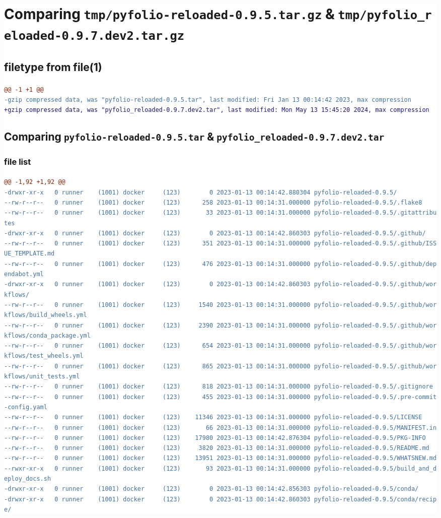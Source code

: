 # Comparing `tmp/pyfolio-reloaded-0.9.5.tar.gz` & `tmp/pyfolio_reloaded-0.9.7.dev2.tar.gz`

## filetype from file(1)

```diff
@@ -1 +1 @@
-gzip compressed data, was "pyfolio-reloaded-0.9.5.tar", last modified: Fri Jan 13 00:14:42 2023, max compression
+gzip compressed data, was "pyfolio_reloaded-0.9.7.dev2.tar", last modified: Mon May 13 15:45:20 2024, max compression
```

## Comparing `pyfolio-reloaded-0.9.5.tar` & `pyfolio_reloaded-0.9.7.dev2.tar`

### file list

```diff
@@ -1,92 +1,92 @@
-drwxr-xr-x   0 runner    (1001) docker     (123)        0 2023-01-13 00:14:42.880304 pyfolio-reloaded-0.9.5/
--rw-r--r--   0 runner    (1001) docker     (123)      258 2023-01-13 00:14:31.000000 pyfolio-reloaded-0.9.5/.flake8
--rw-r--r--   0 runner    (1001) docker     (123)       33 2023-01-13 00:14:31.000000 pyfolio-reloaded-0.9.5/.gitattributes
-drwxr-xr-x   0 runner    (1001) docker     (123)        0 2023-01-13 00:14:42.860303 pyfolio-reloaded-0.9.5/.github/
--rw-r--r--   0 runner    (1001) docker     (123)      351 2023-01-13 00:14:31.000000 pyfolio-reloaded-0.9.5/.github/ISSUE_TEMPLATE.md
--rw-r--r--   0 runner    (1001) docker     (123)      476 2023-01-13 00:14:31.000000 pyfolio-reloaded-0.9.5/.github/dependabot.yml
-drwxr-xr-x   0 runner    (1001) docker     (123)        0 2023-01-13 00:14:42.860303 pyfolio-reloaded-0.9.5/.github/workflows/
--rw-r--r--   0 runner    (1001) docker     (123)     1540 2023-01-13 00:14:31.000000 pyfolio-reloaded-0.9.5/.github/workflows/build_wheels.yml
--rw-r--r--   0 runner    (1001) docker     (123)     2390 2023-01-13 00:14:31.000000 pyfolio-reloaded-0.9.5/.github/workflows/conda_package.yml
--rw-r--r--   0 runner    (1001) docker     (123)      654 2023-01-13 00:14:31.000000 pyfolio-reloaded-0.9.5/.github/workflows/test_wheels.yml
--rw-r--r--   0 runner    (1001) docker     (123)      865 2023-01-13 00:14:31.000000 pyfolio-reloaded-0.9.5/.github/workflows/unit_tests.yml
--rw-r--r--   0 runner    (1001) docker     (123)      818 2023-01-13 00:14:31.000000 pyfolio-reloaded-0.9.5/.gitignore
--rw-r--r--   0 runner    (1001) docker     (123)      455 2023-01-13 00:14:31.000000 pyfolio-reloaded-0.9.5/.pre-commit-config.yaml
--rw-r--r--   0 runner    (1001) docker     (123)    11346 2023-01-13 00:14:31.000000 pyfolio-reloaded-0.9.5/LICENSE
--rw-r--r--   0 runner    (1001) docker     (123)       66 2023-01-13 00:14:31.000000 pyfolio-reloaded-0.9.5/MANIFEST.in
--rw-r--r--   0 runner    (1001) docker     (123)    17980 2023-01-13 00:14:42.876304 pyfolio-reloaded-0.9.5/PKG-INFO
--rw-r--r--   0 runner    (1001) docker     (123)     3820 2023-01-13 00:14:31.000000 pyfolio-reloaded-0.9.5/README.md
--rw-r--r--   0 runner    (1001) docker     (123)    13951 2023-01-13 00:14:31.000000 pyfolio-reloaded-0.9.5/WHATSNEW.md
--rwxr-xr-x   0 runner    (1001) docker     (123)       93 2023-01-13 00:14:31.000000 pyfolio-reloaded-0.9.5/build_and_deploy_docs.sh
-drwxr-xr-x   0 runner    (1001) docker     (123)        0 2023-01-13 00:14:42.856303 pyfolio-reloaded-0.9.5/conda/
-drwxr-xr-x   0 runner    (1001) docker     (123)        0 2023-01-13 00:14:42.860303 pyfolio-reloaded-0.9.5/conda/recipe/
```
